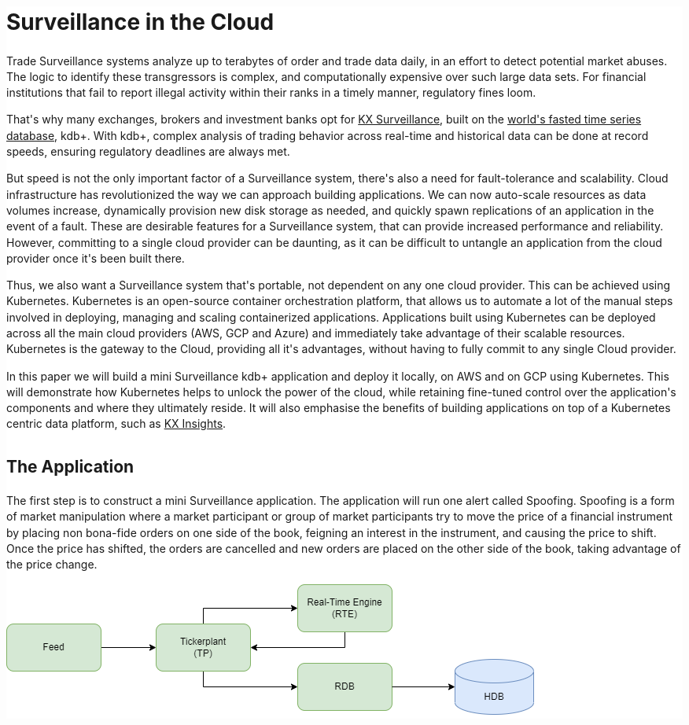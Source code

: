 ﻿# Surveillance in the Cloud

Trade Surveillance systems analyze up to terabytes of order and trade data daily, in an effort to detect potential market abuses. The logic to identify these transgressors is complex, and computationally expensive over such large data sets. For financial institutions that fail to report illegal activity within their ranks in a timely manner, regulatory fines loom.

That's why many exchanges, brokers and investment banks opt for [KX Surveillance](https://kx.com/solutions/surveillance/), built on the [world's fasted time series database](https://kx.com/news/kx-vexata-break-records-stac-benchmarks-tick-data-analytics/), kdb+. With kdb+, complex analysis of trading behavior across real-time and historical data can be done at record speeds, ensuring regulatory deadlines are always met. 

But speed is not the only important factor of a Surveillance system, there's also a need for fault-tolerance and scalability. Cloud infrastructure has revolutionized the way we can approach building applications. We can now auto-scale resources as data volumes increase, dynamically provision new disk storage as needed, and quickly spawn replications of an application in the event of a fault. These are desirable features for a Surveillance system, that can provide increased performance and reliability. However, committing to a single cloud provider can be daunting, as it can be difficult to untangle an application from the cloud provider once it's been built there.

Thus, we also want a Surveillance system that's portable, not dependent on any one cloud provider. This can be achieved using Kubernetes. Kubernetes is an open-source container orchestration platform, that allows us to automate a lot of the manual steps involved in deploying, managing and scaling containerized applications. Applications built using Kubernetes can be deployed across all the main cloud providers (AWS, GCP and Azure) and immediately take advantage of their scalable resources. Kubernetes is the gateway to the Cloud, providing all it's advantages, without having to fully commit to any single Cloud provider. 

In this paper we will build a mini Surveillance kdb+ application and deploy it locally, on AWS and on GCP using Kubernetes. This will demonstrate how Kubernetes helps to unlock the power of the cloud, while retaining fine-tuned control over the application's components and where they ultimately reside. It will also emphasise the benefits of building applications on top of a Kubernetes centric data platform, such as [KX Insights](https://code.kx.com/insights/index.html).

## The Application

The first step is to construct a mini Surveillance application. The application will run one alert called Spoofing. Spoofing is a form of market manipulation where a market participant or group of market participants try to move the price of a financial instrument by placing non bona-fide orders on one side of the book, feigning an interest in the instrument, and causing the price to shift. Once the price has shifted, the orders are cancelled and new orders are placed on the other side of the book, taking advantage of the price change.

![Architecture](img/16-wpArchitecture.png)
